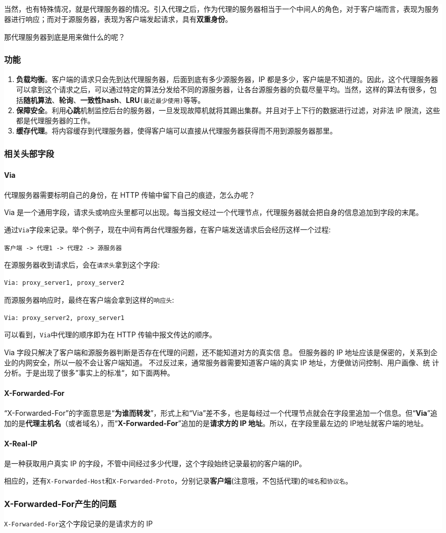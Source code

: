 当然，也有特殊情况，就是代理服务器的情况。引入代理之后，作为代理的服务器相当于一个中间人的角色，对于客户端而言，表现为服务器进行响应；而对于源服务器，表现为客户端发起请求，具有**双重身份**。

那代理服务器到底是用来做什么的呢？

### 功能

1. **负载均衡**。客户端的请求只会先到达代理服务器，后面到底有多少源服务器，IP 都是多少，客户端是不知道的。因此，这个代理服务器可以拿到这个请求之后，可以通过特定的算法分发给不同的源服务器，让各台源服务器的负载尽量平均。当然，这样的算法有很多，包括**随机算法**、**轮询**、**一致性hash**、**LRU**`(最近最少使用)`等等。
2. **保障安全**。利用**心跳**机制监控后台的服务器，一旦发现故障机就将其踢出集群。并且对于上下行的数据进行过滤，对非法 IP 限流，这些都是代理服务器的工作。
3. **缓存代理**。将内容缓存到代理服务器，使得客户端可以直接从代理服务器获得而不用到源服务器那里。

### 相关头部字段

#### Via

代理服务器需要标明自己的身份，在 HTTP 传输中留下自己的痕迹，怎么办呢？

Via 是一个通用字段，请求头或响应头里都可以出现。每当报文经过一个代理节点，代理服务器就会把自身的信息追加到字段的末尾。

通过`Via`字段来记录。举个例子，现在中间有两台代理服务器，在客户端发送请求后会经历这样一个过程:

```
客户端 -> 代理1 -> 代理2 -> 源服务器
```

在源服务器收到请求后，会在`请求头`拿到这个字段:

```
Via: proxy_server1, proxy_server2
```

而源服务器响应时，最终在客户端会拿到这样的`响应头`:

```
Via: proxy_server2, proxy_server1
```

可以看到，`Via`中代理的顺序即为在 HTTP 传输中报文传达的顺序。

Via 字段只解决了客户端和源服务器判断是否存在代理的问题，还不能知道对方的真实信
息。
但服务器的 IP 地址应该是保密的，关系到企业的内网安全，所以一般不会让客户端知道。
不过反过来，通常服务器需要知道客户端的真实 IP 地址，方便做访问控制、用户画像、统
计分析。于是出现了很多”事实上的标准“，如下面两种。

#### X-Forwarded-For

“X-Forwarded-For”的字面意思是“**为谁而转发**”，形式上和“Via”差不多，也是每经过一个代理节点就会在字段里追加一个信息。但“**Via**”追加的是**代理主机名**（或者域名），而“**X-Forwarded-For**”追加的是**请求方的 IP 地址**。所以，在字段里最左边的 IP地址就客户端的地址。

#### X-Real-IP

是一种获取用户真实 IP 的字段，不管中间经过多少代理，这个字段始终记录最初的客户端的IP。

相应的，还有`X-Forwarded-Host`和`X-Forwarded-Proto`，分别记录**客户端**(注意哦，不包括代理)的`域名`和`协议名`。

### X-Forwarded-For产生的问题

`X-Forwarded-For`这个字段记录的是请求方的 IP
